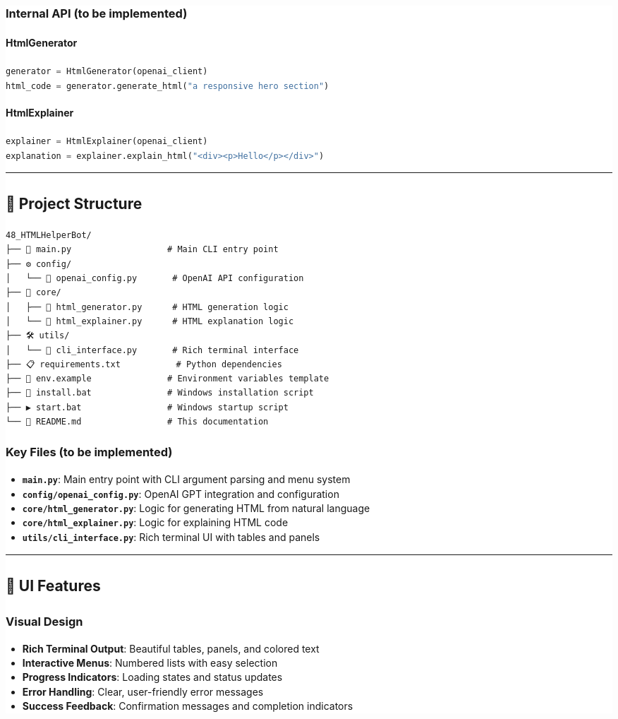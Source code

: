### Internal API (to be implemented)

#### HtmlGenerator
```python
generator = HtmlGenerator(openai_client)
html_code = generator.generate_html("a responsive hero section")
```

#### HtmlExplainer
```python
explainer = HtmlExplainer(openai_client)
explanation = explainer.explain_html("<div><p>Hello</p></div>")
```

---

## 📁 Project Structure

```
48_HTMLHelperBot/
├── 📄 main.py                   # Main CLI entry point
├── ⚙️ config/
│   └── 📄 openai_config.py       # OpenAI API configuration
├── 🧠 core/
│   ├── 📄 html_generator.py      # HTML generation logic
│   └── 📄 html_explainer.py      # HTML explanation logic
├── 🛠️ utils/
│   └── 📄 cli_interface.py       # Rich terminal interface
├── 📋 requirements.txt           # Python dependencies
├── 🔧 env.example               # Environment variables template
├── 🚀 install.bat               # Windows installation script
├── ▶️ start.bat                 # Windows startup script
└── 📖 README.md                 # This documentation
```

### Key Files (to be implemented)

- **`main.py`**: Main entry point with CLI argument parsing and menu system
- **`config/openai_config.py`**: OpenAI GPT integration and configuration
- **`core/html_generator.py`**: Logic for generating HTML from natural language
- **`core/html_explainer.py`**: Logic for explaining HTML code
- **`utils/cli_interface.py`**: Rich terminal UI with tables and panels

---

## 🎨 UI Features

### Visual Design
- **Rich Terminal Output**: Beautiful tables, panels, and colored text
- **Interactive Menus**: Numbered lists with easy selection
- **Progress Indicators**: Loading states and status updates
- **Error Handling**: Clear, user-friendly error messages
- **Success Feedback**: Confirmation messages and completion indicators
